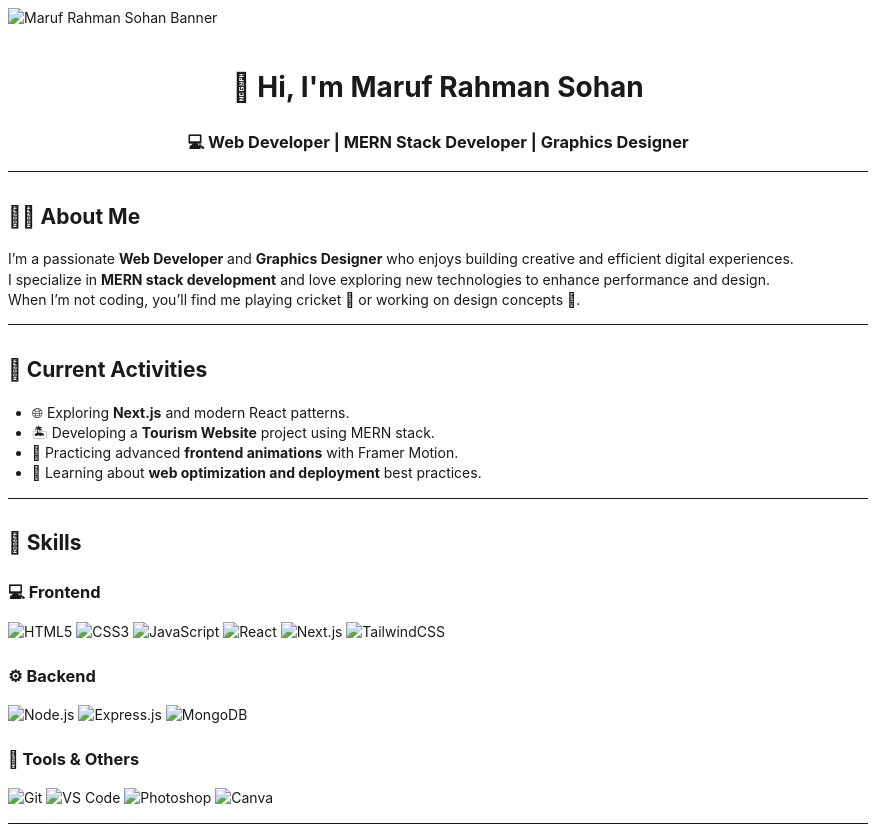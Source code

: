 
<img src="https://i.ibb.co.com/zHYWsKH/github-banner.png" width="100%" alt="Maruf Rahman Sohan Banner">

<h1 align="center">👋 Hi, I'm Maruf Rahman Sohan</h1>
<h3 align="center">💻 Web Developer | MERN Stack Developer | Graphics Designer</h3>

---

## 🧍‍♂️ About Me

I’m a passionate **Web Developer** and **Graphics Designer** who enjoys building creative and efficient digital experiences.  
I specialize in **MERN stack development** and love exploring new technologies to enhance performance and design.  
When I’m not coding, you’ll find me playing cricket 🏏 or working on design concepts 🎨.

---

## 🚀 Current Activities

- 🌐 Exploring **Next.js** and modern React patterns.  
- 🏝️ Developing a **Tourism Website** project using MERN stack.  
- 🧩 Practicing advanced **frontend animations** with Framer Motion.  
- 🧠 Learning about **web optimization and deployment** best practices.  

---

## 🧠 Skills

### 💻 Frontend
![HTML5](https://img.shields.io/badge/HTML5-E34F26?style=for-the-badge&logo=html5&logoColor=white)
![CSS3](https://img.shields.io/badge/CSS3-1572B6?style=for-the-badge&logo=css3&logoColor=white)
![JavaScript](https://img.shields.io/badge/JavaScript-F7DF1E?style=for-the-badge&logo=javascript&logoColor=black)
![React](https://img.shields.io/badge/React-20232A?style=for-the-badge&logo=react&logoColor=61DAFB)
![Next.js](https://img.shields.io/badge/Next.js-000000?style=for-the-badge&logo=next.js&logoColor=white)
![TailwindCSS](https://img.shields.io/badge/Tailwind_CSS-06B6D4?style=for-the-badge&logo=tailwindcss&logoColor=white)

### ⚙️ Backend
![Node.js](https://img.shields.io/badge/Node.js-43853D?style=for-the-badge&logo=node.js&logoColor=white)
![Express.js](https://img.shields.io/badge/Express.js-404D59?style=for-the-badge)
![MongoDB](https://img.shields.io/badge/MongoDB-4EA94B?style=for-the-badge&logo=mongodb&logoColor=white)

### 🧰 Tools & Others
![Git](https://img.shields.io/badge/Git-F05032?style=for-the-badge&logo=git&logoColor=white)
![VS Code](https://img.shields.io/badge/VS_Code-0078D4?style=for-the-badge&logo=visualstudiocode&logoColor=white)
![Photoshop](https://img.shields.io/badge/Adobe_Photoshop-31A8FF?style=for-the-badge&logo=adobephotoshop&logoColor=white)
![Canva](https://img.shields.io/badge/Canva-00C4CC?style=for-the-badge&logo=canva&logoColor=white)

---
